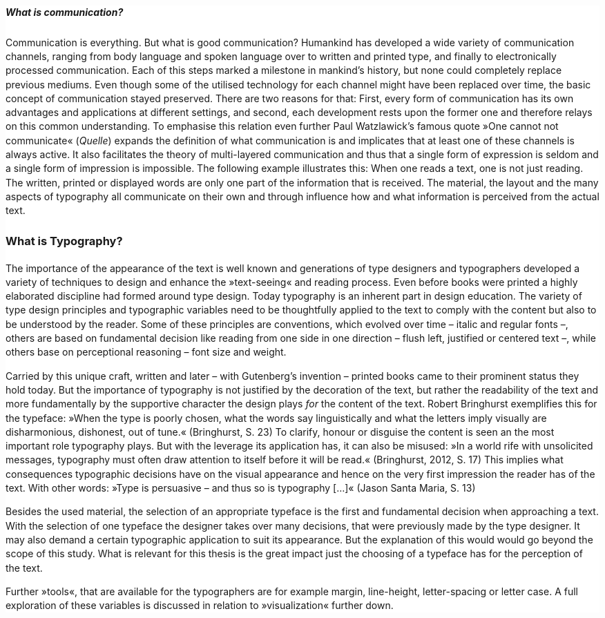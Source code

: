 ##### What is communication?

Communication is everything. But what is good communication? Humankind has developed a wide variety of communication channels, ranging from body language and spoken language over to written and printed type, and finally to electronically processed communication. Each of this steps marked a milestone in mankind’s history, but none could completely replace previous mediums. Even though some of the utilised technology for each channel might have been replaced over time, the basic concept of communication stayed preserved.
There are two reasons for that: First, every form of communication has its own advantages and applications at different settings, and second, each development rests upon the former one and therefore relays on this common understanding.
To emphasise this relation even further Paul Watzlawick’s famous quote »One cannot not communicate« (*Quelle*) expands the definition of what communication is and implicates that at least one of these channels is always active. It also facilitates the theory of multi-layered communication and thus that a single form of expression is seldom and a single form of impression is impossible. The following example illustrates this: When one reads a text, one is not just reading. The written, printed or displayed words are only one part of the information that is received. The material, the layout and the many aspects of typography all communicate on their own and through influence how and what information is perceived from the actual text.

### What is Typography?

The importance of the appearance of the text is well known and generations of type designers and typographers developed a variety of techniques to design and enhance the »text-seeing« and reading process. Even before books were printed a highly elaborated discipline had formed around type design. Today typography is an inherent part in design education. The variety of type design principles and typographic variables need to be thoughtfully applied to the text to comply with the content but also to be understood by the reader. Some of these principles are conventions, which evolved over time – italic and regular fonts –, others are based on fundamental decision like reading from one side in one direction – flush left, justified or centered text –, while others base on perceptional reasoning – font size and weight.

Carried by this unique craft, written and later – with Gutenberg’s invention – printed books came to their prominent status they hold today. But the importance of typography is not justified by the decoration of the text, but rather the readability of the text and more fundamentally by the supportive character the design plays *for* the content of the text. Robert Bringhurst exemplifies this for the typeface: »When the type is poorly chosen, what the words say linguistically and what the letters imply visually are disharmonious, dishonest, out of tune.« (Bringhurst, S. 23) To clarify, honour or disguise the content is seen an the most important role typography plays. But with the leverage its application has, it can also be misused: »In a world rife with unsolicited messages, typography must often draw attention to itself before it will be read.« (Bringhurst, 2012, S. 17) This implies what consequences typographic decisions have on the visual appearance and hence on the very first impression the reader has of the text. With other words: »Type is persuasive – and thus so is typography […]« (Jason Santa Maria, S. 13)

Besides the used material, the selection of an appropriate typeface is the first and fundamental decision when approaching a text. With the selection of one typeface the designer takes over many decisions, that were previously made by the type designer. It may also demand a certain typographic application to suit its appearance. But the explanation of this would would go beyond the scope of this study. What is relevant for this thesis is the great impact just the choosing of a typeface has for the perception of the text.

Further »tools«, that are available for the typographers are for example margin, line-height, letter-spacing or letter case. A full exploration of these variables is discussed in relation to »visualization« further down.

